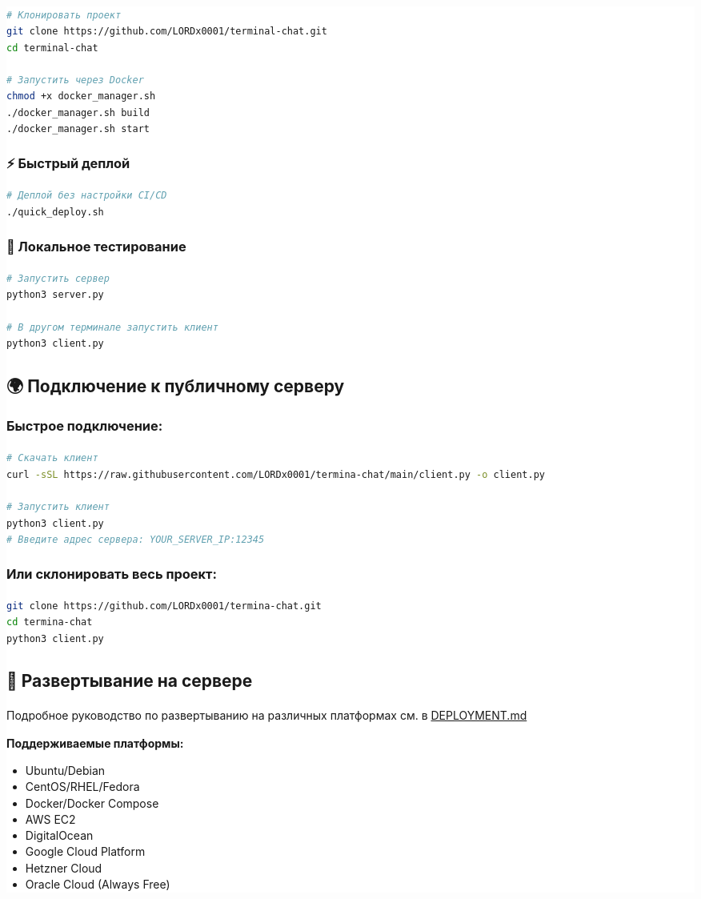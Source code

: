```bash
# Клонировать проект
git clone https://github.com/LORDx0001/terminal-chat.git
cd terminal-chat

# Запустить через Docker
chmod +x docker_manager.sh
./docker_manager.sh build
./docker_manager.sh start
```

### ⚡ Быстрый деплой

```bash
# Деплой без настройки CI/CD
./quick_deploy.sh
```

### 🧪 Локальное тестирование

```bash
# Запустить сервер
python3 server.py

# В другом терминале запустить клиент
python3 client.py
```

## 🌍 Подключение к публичному серверу

### Быстрое подключение:
```bash
# Скачать клиент
curl -sSL https://raw.githubusercontent.com/LORDx0001/termina-chat/main/client.py -o client.py

# Запустить клиент
python3 client.py
# Введите адрес сервера: YOUR_SERVER_IP:12345
```

### Или склонировать весь проект:
```bash
git clone https://github.com/LORDx0001/termina-chat.git
cd termina-chat
python3 client.py
```

## 🚀 Развертывание на сервере

Подробное руководство по развертыванию на различных платформах см. в [DEPLOYMENT.md](DEPLOYMENT.md)

**Поддерживаемые платформы:**
- Ubuntu/Debian
- CentOS/RHEL/Fedora  
- Docker/Docker Compose
- AWS EC2
- DigitalOcean
- Google Cloud Platform
- Hetzner Cloud
- Oracle Cloud (Always Free)
